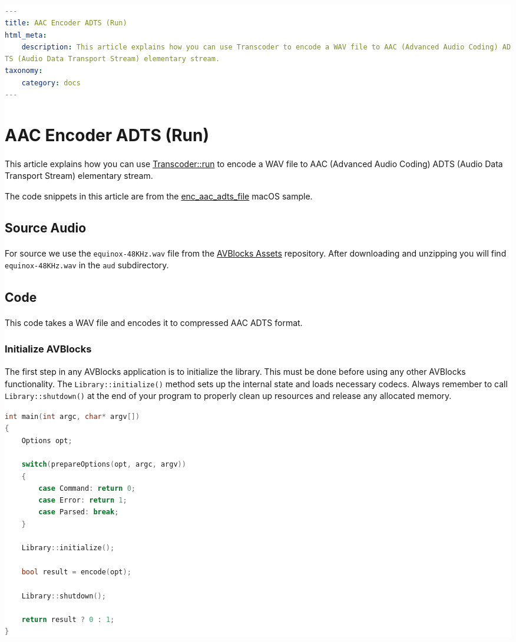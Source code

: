 ```yaml
---
title: AAC Encoder ADTS (Run)
html_meta:
    description: This article explains how you can use Transcoder to encode a WAV file to AAC (Advanced Audio Coding) ADTS (Audio Data Transport Stream) elementary stream.
taxonomy:
    category: docs
---
```


# AAC Encoder ADTS (Run)

This article explains how you can use [Transcoder::run](https://doc.avblocks.com/core/latest/classprimo_1_1avblocks_1_1_transcoder.html#a31cbef423193a454b2634083cfb9b5cb) to encode a WAV file to AAC (Advanced Audio Coding) ADTS (Audio Data Transport Stream) elementary stream.

The code snippets in this article are from the [enc_aac_adts_file](https://github.com/avblocks/avblocks-cpp/tree/main/samples/darwin/enc_aac_adts_file) macOS sample.

## Source Audio

For source we use the `equinox-48KHz.wav` file from the [AVBlocks Assets](https://github.com/avblocks/avblocks-assets/releases) repository. After downloading and unzipping you will find `equinox-48KHz.wav` in the `aud` subdirectory.

## Code

This code takes a WAV file and encodes it to compressed AAC ADTS format.

### Initialize AVBlocks

The first step in any AVBlocks application is to initialize the library. This must be done before using any other AVBlocks functionality. The `Library::initialize()` method sets up the internal state and loads necessary codecs. Always remember to call `Library::shutdown()` at the end of your program to properly clean up resources and release any allocated memory.

``` cpp
int main(int argc, char* argv[])
{
    Options opt;
    
    switch(prepareOptions(opt, argc, argv))
    {
        case Command: return 0;
        case Error:	return 1;
        case Parsed: break;
    }
    
    Library::initialize();
    
    bool result = encode(opt);
    
    Library::shutdown();
    
    return result ? 0 : 1;
}
```
